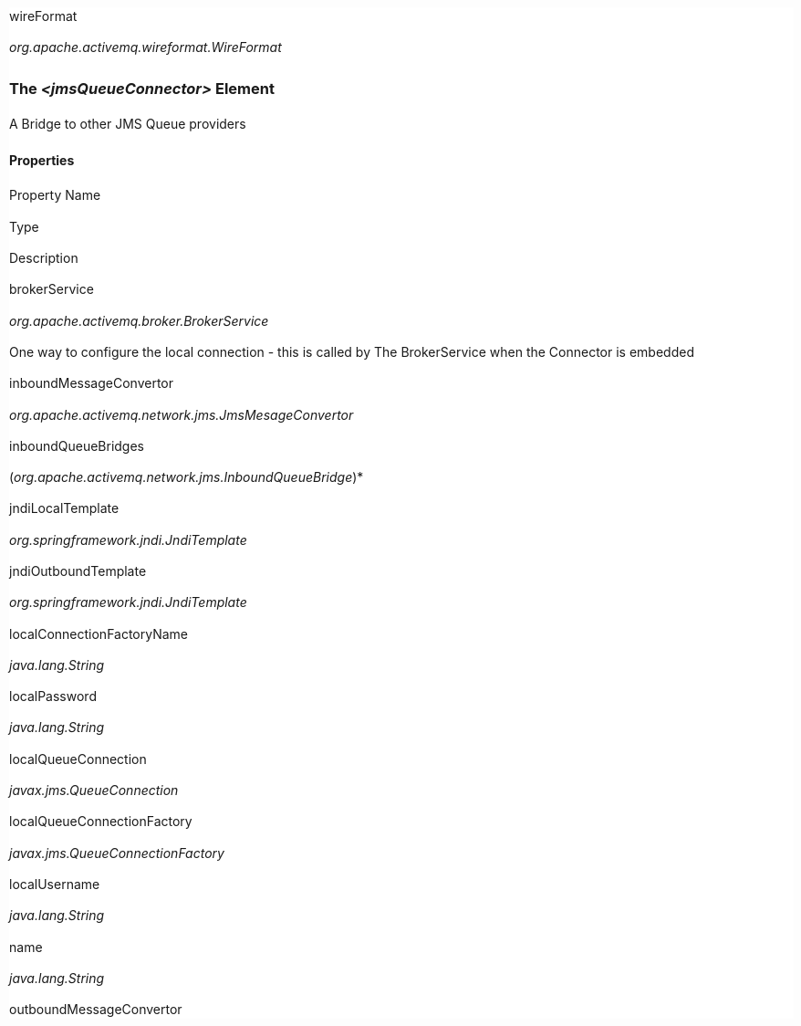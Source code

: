 wireFormat

_org.apache.activemq.wireformat.WireFormat_

### The _\<jmsQueueConnector>_ Element

A Bridge to other JMS Queue providers

#### Properties

Property Name

Type

Description

brokerService

_org.apache.activemq.broker.BrokerService_

One way to configure the local connection - this is called by The BrokerService when the Connector is embedded

inboundMessageConvertor

_org.apache.activemq.network.jms.JmsMesageConvertor_

inboundQueueBridges

(_org.apache.activemq.network.jms.InboundQueueBridge_)*

jndiLocalTemplate

_org.springframework.jndi.JndiTemplate_

jndiOutboundTemplate

_org.springframework.jndi.JndiTemplate_

localConnectionFactoryName

_java.lang.String_

localPassword

_java.lang.String_

localQueueConnection

_javax.jms.QueueConnection_

localQueueConnectionFactory

_javax.jms.QueueConnectionFactory_

localUsername

_java.lang.String_

name

_java.lang.String_

outboundMessageConvertor

